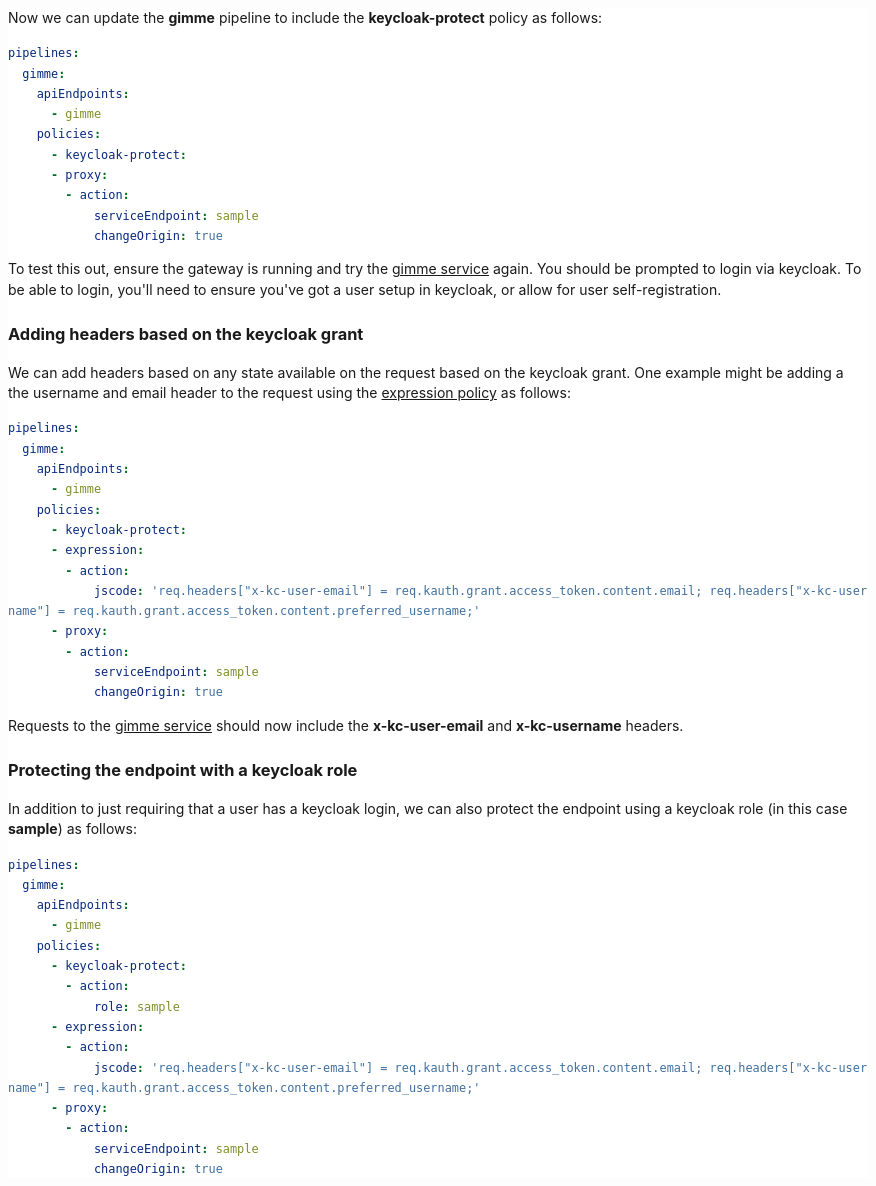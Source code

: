Now we can update the **gimme** pipeline to include the **keycloak-protect** policy as follows:
```yml
pipelines:
  gimme:
    apiEndpoints:
      - gimme
    policies:
      - keycloak-protect:
      - proxy:
        - action:
            serviceEndpoint: sample
            changeOrigin: true
```

To test this out, ensure the gateway is running and try the [gimme service](http://localhost:8080/gimme) again. You should be prompted to login via keycloak. To be able to login, you'll need to ensure you've got a user setup in keycloak, or allow for user self-registration.

### Adding headers based on the keycloak grant
We can add headers based on any state available on the request based on the keycloak grant. One example might be adding a the username and email header to the request using the [expression policy](https://www.express-gateway.io/docs/policies/expression/) as follows:

```yml
pipelines:
  gimme:
    apiEndpoints:
      - gimme
    policies:
      - keycloak-protect:
      - expression:
        - action:
            jscode: 'req.headers["x-kc-user-email"] = req.kauth.grant.access_token.content.email; req.headers["x-kc-username"] = req.kauth.grant.access_token.content.preferred_username;'
      - proxy:
        - action:
            serviceEndpoint: sample
            changeOrigin: true
```

Requests to the [gimme service](http://localhost:8080/gimme) should now include the **x-kc-user-email** and **x-kc-username** headers.

### Protecting the endpoint with a keycloak role
In addition to just requiring that a user has a keycloak login, we can also protect the endpoint using a keycloak role (in this case **sample**) as follows:

```yml
pipelines:
  gimme:
    apiEndpoints:
      - gimme
    policies:
      - keycloak-protect:
        - action:
            role: sample
      - expression:
        - action:
            jscode: 'req.headers["x-kc-user-email"] = req.kauth.grant.access_token.content.email; req.headers["x-kc-username"] = req.kauth.grant.access_token.content.preferred_username;'
      - proxy:
        - action:
            serviceEndpoint: sample
            changeOrigin: true
```
